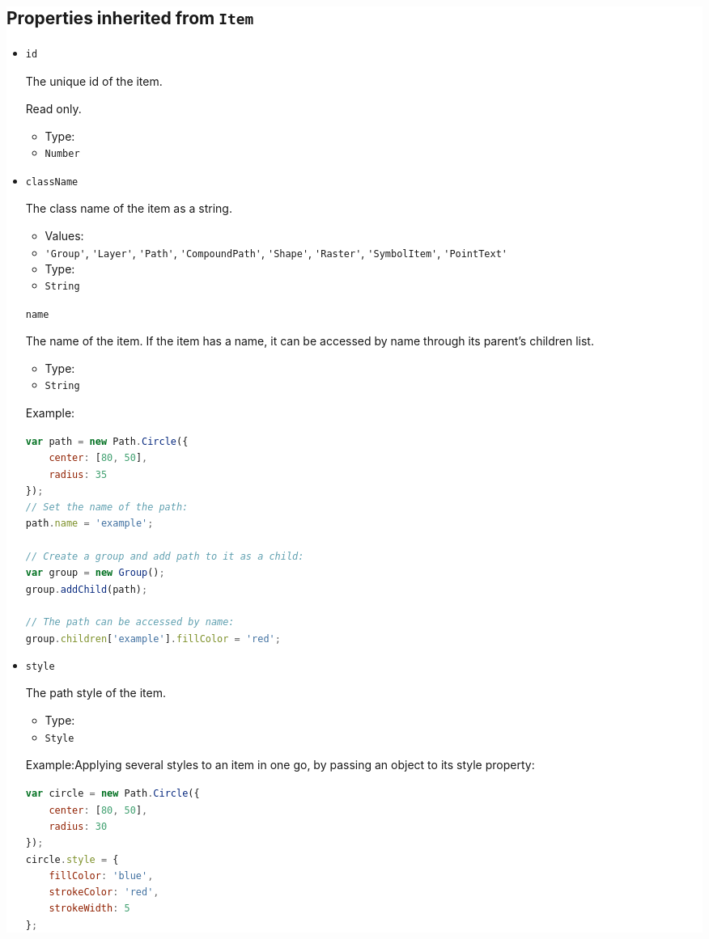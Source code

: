 ## Properties inherited from `Item`

*   `id`

    The unique id of the item.

    Read only.

    * Type:
    * `Number`
*   `className`

    The class name of the item as a string.

    * Values:
    * `'Group'`, `'Layer'`, `'Path'`, `'CompoundPath'`, `'Shape'`, `'Raster'`, `'SymbolItem'`, `'PointText'`
    * Type:
    * `String`

    `name`

    The name of the item. If the item has a name, it can be accessed by name through its parent’s children list.

    * Type:
    * `String`

    Example:

    ```jsx
    var path = new Path.Circle({
        center: [80, 50],
        radius: 35
    });
    // Set the name of the path:
    path.name = 'example';

    // Create a group and add path to it as a child:
    var group = new Group();
    group.addChild(path);

    // The path can be accessed by name:
    group.children['example'].fillColor = 'red';
    ```
*   `style`

    The path style of the item.

    * Type:
    * `Style`

    Example:Applying several styles to an item in one go, by passing an object to its style property:

    ```jsx
    var circle = new Path.Circle({
        center: [80, 50],
        radius: 30
    });
    circle.style = {
        fillColor: 'blue',
        strokeColor: 'red',
        strokeWidth: 5
    };
    ```

